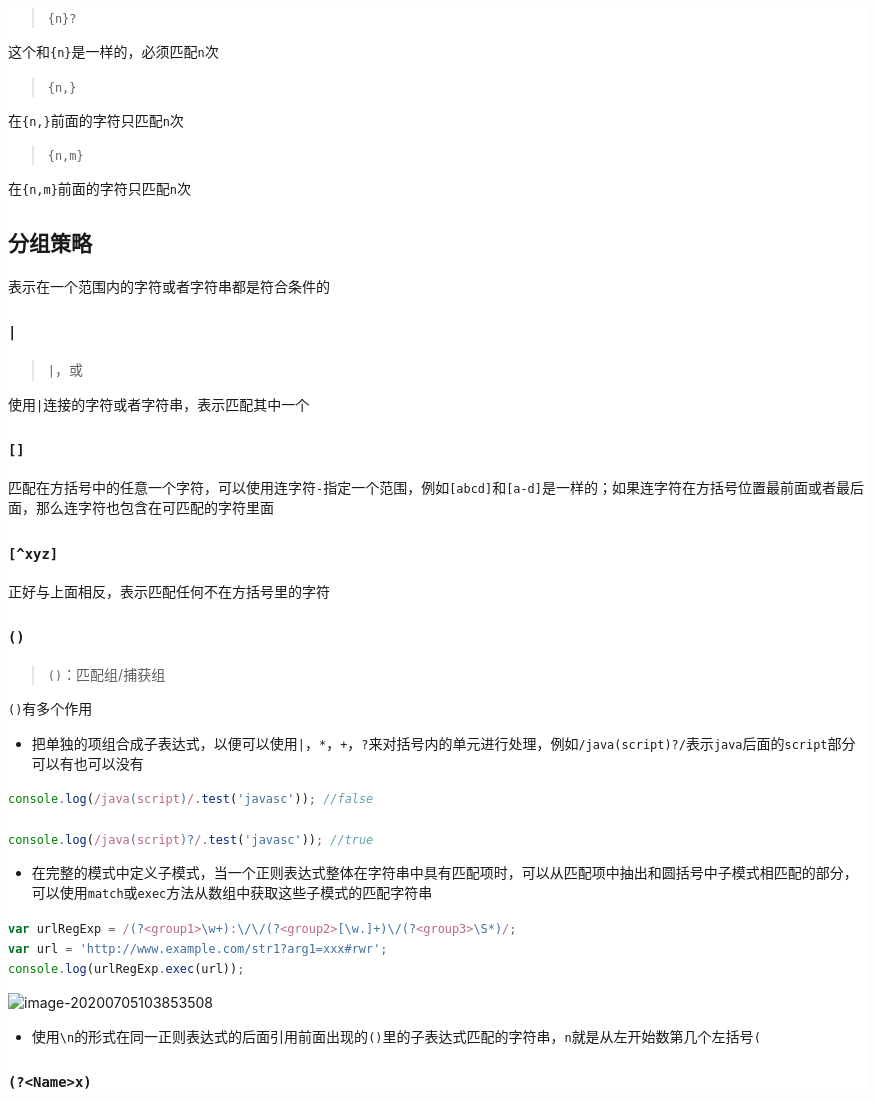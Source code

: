 > `{n}?`

这个和`{n}`是一样的，必须匹配`n`次

> `{n,}`

在`{n,}`前面的字符只匹配`n`次

> `{n,m}`

在`{n,m}`前面的字符只匹配`n`次

## 分组策略

表示在一个范围内的字符或者字符串都是符合条件的

### `|`

> `|`，或

使用`|`连接的字符或者字符串，表示匹配其中一个

### `[]`

匹配在方括号中的任意一个字符，可以使用连字符`-`指定一个范围，例如`[abcd]`和`[a-d]`是一样的；如果连字符在方括号位置最前面或者最后面，那么连字符也包含在可匹配的字符里面

### `[^xyz]`

正好与上面相反，表示匹配任何不在方括号里的字符

### `()`

> `()`：匹配组/捕获组

`()`有多个作用

- 把单独的项组合成子表达式，以便可以使用`|`，`*`，`+`，`?`来对括号内的单元进行处理，例如`/java(script)?/`表示`java`后面的`script`部分可以有也可以没有

```javascript
console.log(/java(script)/.test('javasc')); //false

console.log(/java(script)?/.test('javasc')); //true
```

- 在完整的模式中定义子模式，当一个正则表达式整体在字符串中具有匹配项时，可以从匹配项中抽出和圆括号中子模式相匹配的部分，可以使用`match`或`exec`方法从数组中获取这些子模式的匹配字符串

```javascript
var urlRegExp = /(?<group1>\w+):\/\/(?<group2>[\w.]+)\/(?<group3>\S*)/;
var url = 'http://www.example.com/str1?arg1=xxx#rwr';
console.log(urlRegExp.exec(url));
```

![image-20200705103853508](../../../public/images/image-20200705103853508.png)

- 使用`\n`的形式在同一正则表达式的后面引用前面出现的`()`里的子表达式匹配的字符串，`n`就是从左开始数第几个左括号`(`

### `(?<Name>x)`
